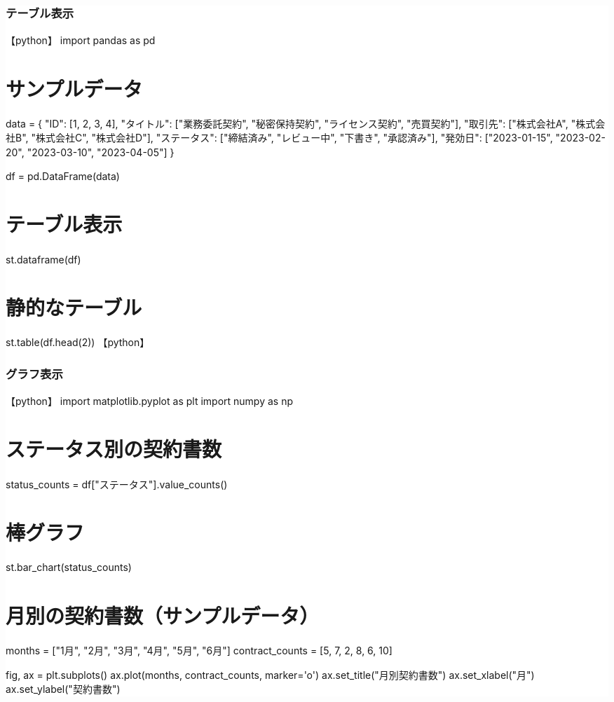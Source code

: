 ### テーブル表示

【python】
import pandas as pd

# サンプルデータ
data = {
    "ID": [1, 2, 3, 4],
    "タイトル": ["業務委託契約", "秘密保持契約", "ライセンス契約", "売買契約"],
    "取引先": ["株式会社A", "株式会社B", "株式会社C", "株式会社D"],
    "ステータス": ["締結済み", "レビュー中", "下書き", "承認済み"],
    "発効日": ["2023-01-15", "2023-02-20", "2023-03-10", "2023-04-05"]
}

df = pd.DataFrame(data)

# テーブル表示
st.dataframe(df)

# 静的なテーブル
st.table(df.head(2))
【python】

### グラフ表示

【python】
import matplotlib.pyplot as plt
import numpy as np

# ステータス別の契約書数
status_counts = df["ステータス"].value_counts()

# 棒グラフ
st.bar_chart(status_counts)

# 月別の契約書数（サンプルデータ）
months = ["1月", "2月", "3月", "4月", "5月", "6月"]
contract_counts = [5, 7, 2, 8, 6, 10]

fig, ax = plt.subplots()
ax.plot(months, contract_counts, marker='o')
ax.set_title("月別契約書数")
ax.set_xlabel("月")
ax.set_ylabel("契約書数")
